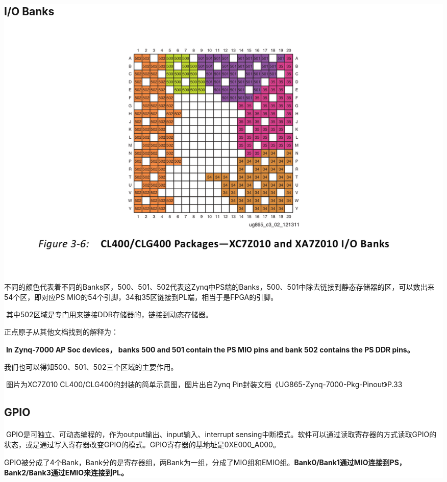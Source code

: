 
## I/O Banks

![7010 I/O Banks图](/assets/images/1009/image-20221008114145016.png)

​		不同的颜色代表着不同的Banks区，500、501、502代表这Zynq中PS端的Banks，500、501中除去链接到静态存储器的区，可以数出来54个区，即对应PS MIO的54个引脚，34和35区链接到PL端，相当于是FPGA的引脚。

​		其中502区域是专门用来链接DDR存储器的，链接到动态存储器。

正点原子从其他文档找到的解释为：

​		**In Zynq-7000 AP Soc devices， banks 500 and 501 contain the PS MIO pins and bank 502 contains the PS DDR pins。** 

我们也可以得知500、501、502三个区域的主要作用。

​		图片为XC7Z010 CL400/CLG400的封装的简单示意图，图片出自Zynq Pin封装文档《UG865-Zynq-7000-Pkg-Pinout》P.33

## GPIO

​		GPIO是可独立、可动态编程的，作为output输出、input输入、interrupt sensing中断模式。软件可以通过读取寄存器的方式读取GPIO的状态，或是通过写入寄存器改变GPIO的模式。GPIO寄存器的基地址是0XE000_A000。

​		GPIO被分成了4个Bank，Bank分的是寄存器组，两Bank为一组，分成了MIO组和EMIO组。**Bank0/Bank1通过MIO连接到PS，Bank2/Bank3通过EMIO来连接到PL。**
